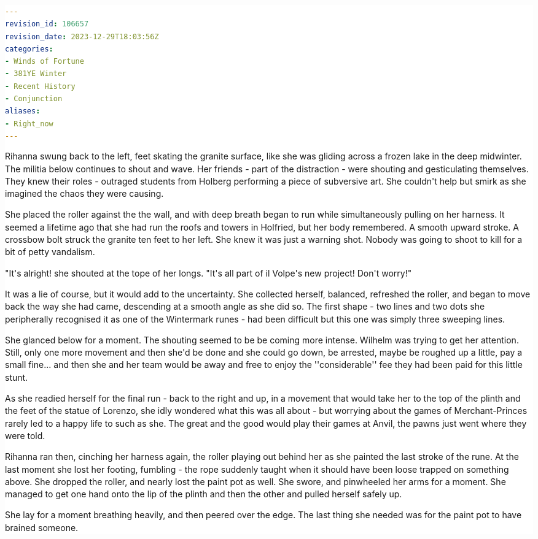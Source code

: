 ```yaml
---
revision_id: 106657
revision_date: 2023-12-29T18:03:56Z
categories:
- Winds of Fortune
- 381YE Winter
- Recent History
- Conjunction
aliases:
- Right_now
---
```



Rihanna swung back to the left, feet skating the granite surface, like she was gliding across a frozen lake in the deep midwinter. The militia below continues to shout and wave. Her friends - part of the distraction - were shouting and gesticulating themselves. They knew their roles - outraged students from Holberg performing a piece of subversive art. She couldn't help but smirk as she imagined the chaos they were causing.

She placed the roller against the the wall, and with deep breath began to run while simultaneously pulling on her harness. It seemed a lifetime ago that she had run the roofs and towers in Holfried, but her body remembered. A smooth upward stroke. A crossbow bolt struck the granite ten feet to her left. She knew it was just a warning shot. Nobody was going to shoot to kill for a bit of petty vandalism.

"It's alright! she shouted at the tope of her longs. "It's all part of il Volpe's new project! Don't worry!"

It was a lie of course, but it would add to the uncertainty. She collected herself, balanced, refreshed the roller, and began to move back the way she had came, descending at a smooth angle as she did so. The first shape - two lines and two dots she peripherally recognised it as one of the Wintermark runes - had been difficult but this one was simply three sweeping lines.

She glanced below for a moment. The shouting seemed to be be coming more intense. Wilhelm was trying to get her attention. Still, only one more movement and then she'd be done and she could go down, be arrested, maybe be roughed up a little, pay a small fine... and then she and her team would be away and free to enjoy the ''considerable'' fee they had been paid for this little stunt.

As she readied herself for the final run - back to the right and up, in a movement that would take her to the top of the plinth and the feet of the statue of Lorenzo, she idly wondered what this was all about - but worrying about the games of Merchant-Princes rarely led to a happy life to such as she. The great and the good would play their games at Anvil, the pawns just went where they were told.

Rihanna ran then, cinching her harness again, the roller playing out behind her as she painted the last stroke of the rune. At the last moment she lost her footing, fumbling - the rope suddenly taught when it should have been loose trapped on something above. She dropped the roller, and nearly lost the paint pot as well. She swore, and pinwheeled her arms for a moment. She managed to get one hand onto the lip of the plinth and then the other and pulled herself safely up.

She lay for a moment breathing heavily, and then peered over the edge. The last thing she needed was for the paint pot to have brained someone.
